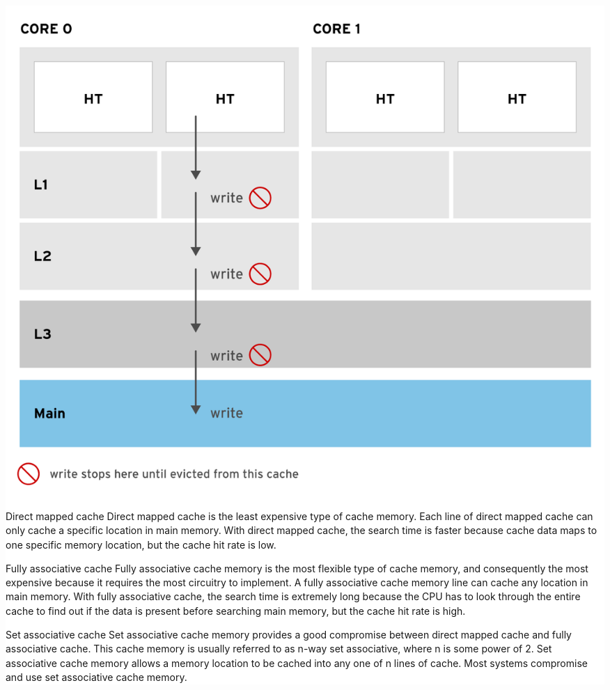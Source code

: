 ![](imgs/2021-01-23-17-42-15.png)

Direct mapped cache
Direct mapped cache is the least expensive type of cache memory. Each line of direct mapped cache can only cache a specific location in main memory. With direct mapped cache, the search time is faster because cache data maps to one specific memory location, but the cache hit rate is low.

Fully associative cache
Fully associative cache memory is the most flexible type of cache memory, and consequently the most expensive because it requires the most circuitry to implement. A fully associative cache memory line can cache any location in main memory. With fully associative cache, the search time is extremely long because the CPU has to look through the entire cache to find out if the data is present before searching main memory, but the cache hit rate is high.

Set associative cache
Set associative cache memory provides a good compromise between direct mapped cache and fully associative cache. This cache memory is usually referred to as n-way set associative, where n is some power of 2. Set associative cache memory allows a memory location to be cached into any one of n lines of cache. Most systems compromise and use set associative cache memory.
